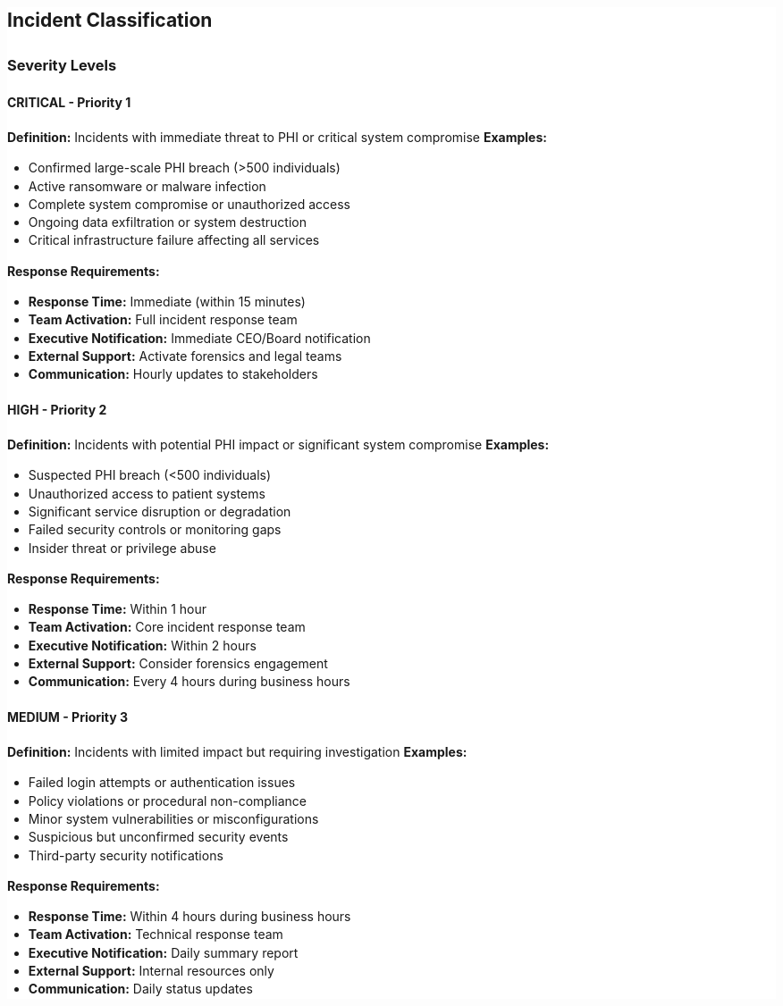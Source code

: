 
## Incident Classification

### Severity Levels

#### **CRITICAL - Priority 1**
**Definition:** Incidents with immediate threat to PHI or critical system compromise
**Examples:**
- Confirmed large-scale PHI breach (>500 individuals)
- Active ransomware or malware infection
- Complete system compromise or unauthorized access
- Ongoing data exfiltration or system destruction
- Critical infrastructure failure affecting all services

**Response Requirements:**
- **Response Time:** Immediate (within 15 minutes)
- **Team Activation:** Full incident response team
- **Executive Notification:** Immediate CEO/Board notification
- **External Support:** Activate forensics and legal teams
- **Communication:** Hourly updates to stakeholders

#### **HIGH - Priority 2**
**Definition:** Incidents with potential PHI impact or significant system compromise
**Examples:**
- Suspected PHI breach (<500 individuals)
- Unauthorized access to patient systems
- Significant service disruption or degradation
- Failed security controls or monitoring gaps
- Insider threat or privilege abuse

**Response Requirements:**
- **Response Time:** Within 1 hour
- **Team Activation:** Core incident response team
- **Executive Notification:** Within 2 hours
- **External Support:** Consider forensics engagement
- **Communication:** Every 4 hours during business hours

#### **MEDIUM - Priority 3**
**Definition:** Incidents with limited impact but requiring investigation
**Examples:**
- Failed login attempts or authentication issues
- Policy violations or procedural non-compliance
- Minor system vulnerabilities or misconfigurations
- Suspicious but unconfirmed security events
- Third-party security notifications

**Response Requirements:**
- **Response Time:** Within 4 hours during business hours
- **Team Activation:** Technical response team
- **Executive Notification:** Daily summary report
- **External Support:** Internal resources only
- **Communication:** Daily status updates
